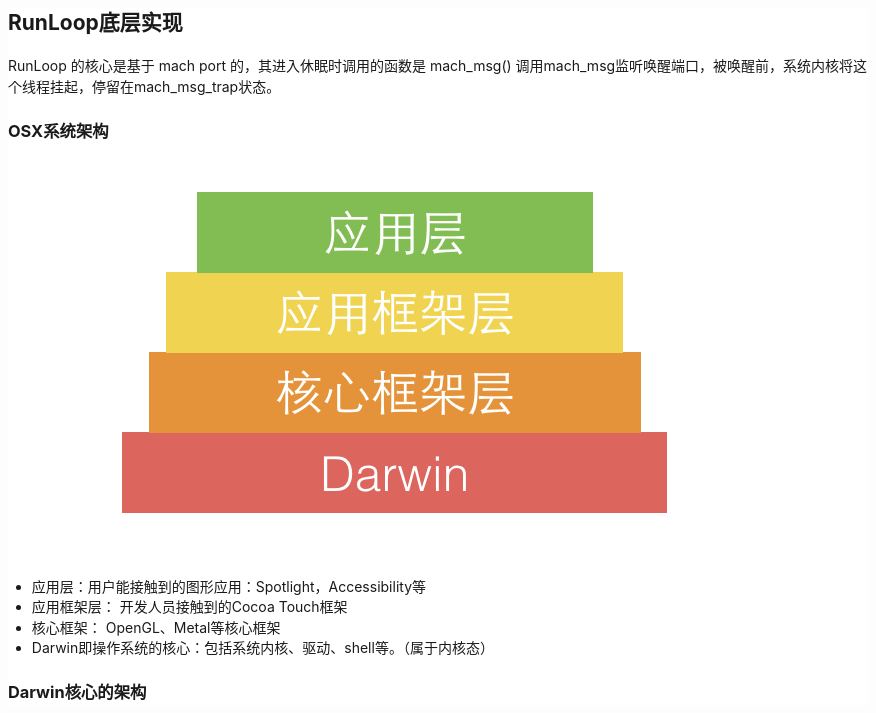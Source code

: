 
## RunLoop底层实现

RunLoop 的核心是基于 mach port 的，其进入休眠时调用的函数是 mach_msg()
调用mach_msg监听唤醒端口，被唤醒前，系统内核将这个线程挂起，停留在mach_msg_trap状态。


### OSX系统架构
![6fd0bd61ac1626a8988821bccbe54ea0.png](/assets/img/darwin.png)

* 应用层：用户能接触到的图形应用：Spotlight，Accessibility等
* 应用框架层： 开发人员接触到的Cocoa Touch框架
* 核心框架： OpenGL、Metal等核心框架
* Darwin即操作系统的核心：包括系统内核、驱动、shell等。（属于内核态）

### Darwin核心的架构
